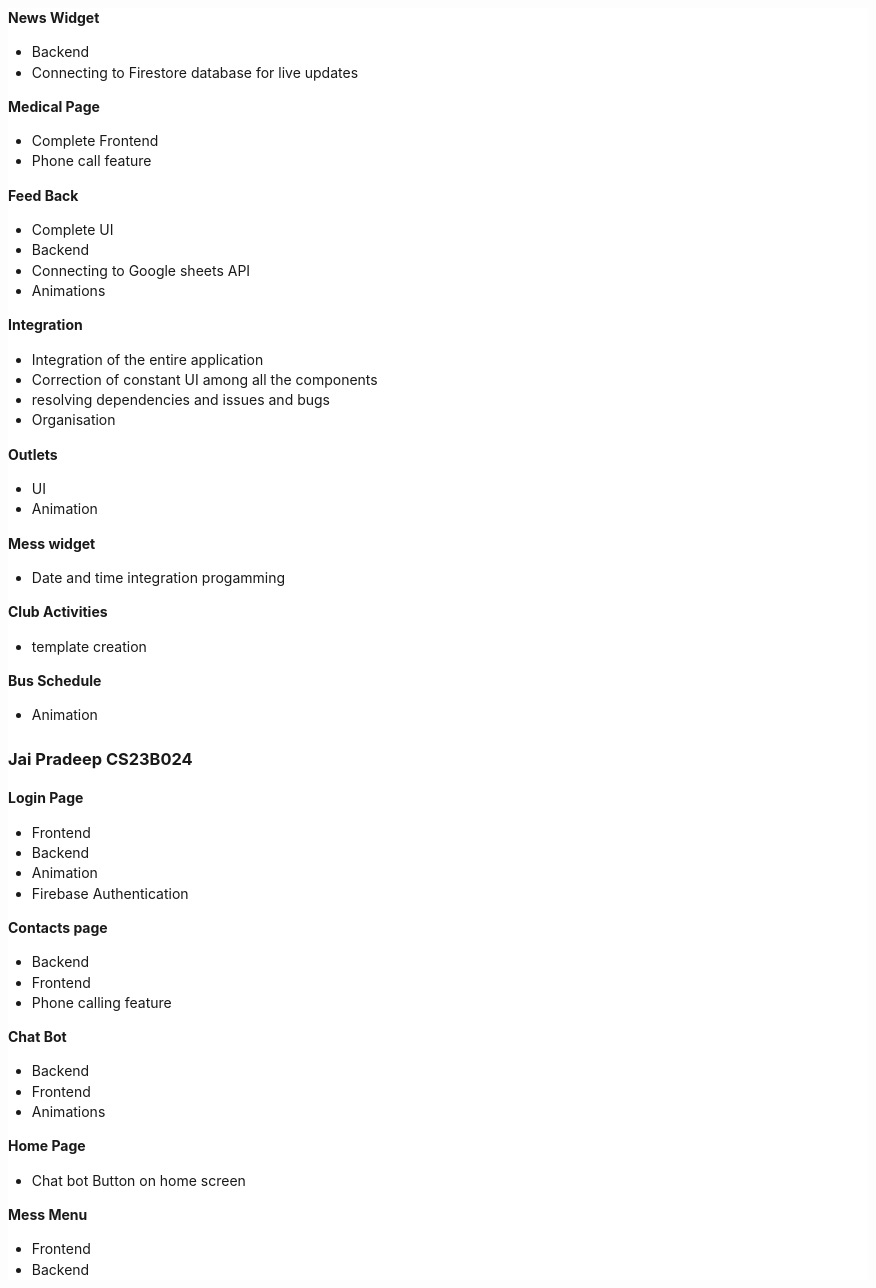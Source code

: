 **News Widget**
- Backend
- Connecting to Firestore database for live updates
  
**Medical Page**
- Complete Frontend 
- Phone call feature
  
**Feed Back**
- Complete UI
- Backend
- Connecting to Google sheets API
- Animations
  
**Integration**
- Integration of the entire application 
- Correction of constant UI among all the components
- resolving dependencies and issues and bugs
- Organisation
  
**Outlets**
- UI
- Animation
  
**Mess widget**
- Date and time integration progamming
  
**Club Activities**
- template creation
  
**Bus Schedule**
- Animation
  
### **Jai Pradeep  CS23B024**
**Login Page**  
- Frontend
- Backend
- Animation
- Firebase Authentication
 
**Contacts page**
- Backend
- Frontend 
- Phone calling feature 

**Chat Bot**
- Backend 
- Frontend 
- Animations

**Home Page**
- Chat bot Button on home screen
  
**Mess Menu**
- Frontend 
- Backend
  